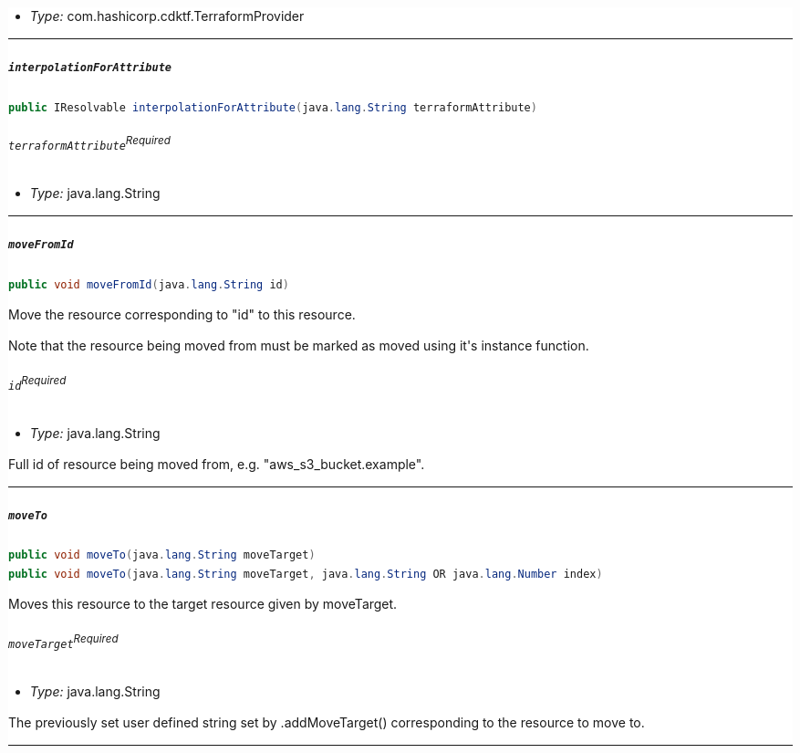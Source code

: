 - *Type:* com.hashicorp.cdktf.TerraformProvider

---

##### `interpolationForAttribute` <a name="interpolationForAttribute" id="@cdktf/provider-databricks.grant.Grant.interpolationForAttribute"></a>

```java
public IResolvable interpolationForAttribute(java.lang.String terraformAttribute)
```

###### `terraformAttribute`<sup>Required</sup> <a name="terraformAttribute" id="@cdktf/provider-databricks.grant.Grant.interpolationForAttribute.parameter.terraformAttribute"></a>

- *Type:* java.lang.String

---

##### `moveFromId` <a name="moveFromId" id="@cdktf/provider-databricks.grant.Grant.moveFromId"></a>

```java
public void moveFromId(java.lang.String id)
```

Move the resource corresponding to "id" to this resource.

Note that the resource being moved from must be marked as moved using it's instance function.

###### `id`<sup>Required</sup> <a name="id" id="@cdktf/provider-databricks.grant.Grant.moveFromId.parameter.id"></a>

- *Type:* java.lang.String

Full id of resource being moved from, e.g. "aws_s3_bucket.example".

---

##### `moveTo` <a name="moveTo" id="@cdktf/provider-databricks.grant.Grant.moveTo"></a>

```java
public void moveTo(java.lang.String moveTarget)
public void moveTo(java.lang.String moveTarget, java.lang.String OR java.lang.Number index)
```

Moves this resource to the target resource given by moveTarget.

###### `moveTarget`<sup>Required</sup> <a name="moveTarget" id="@cdktf/provider-databricks.grant.Grant.moveTo.parameter.moveTarget"></a>

- *Type:* java.lang.String

The previously set user defined string set by .addMoveTarget() corresponding to the resource to move to.

---
